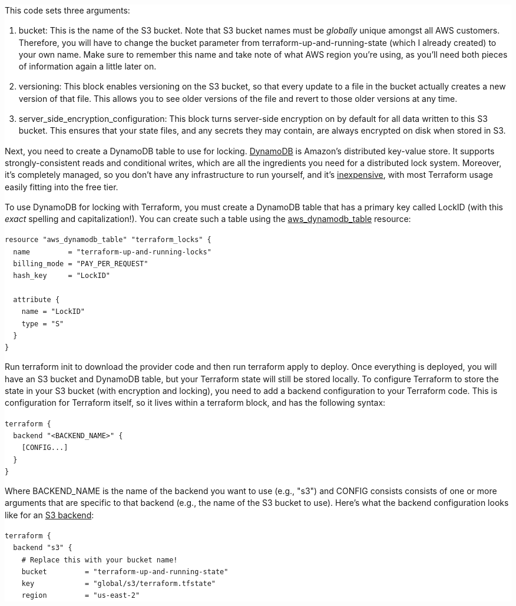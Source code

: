 This code sets three arguments:

1. bucket: This is the name of the S3 bucket. Note that S3 bucket names must be *globally* unique amongst all AWS customers. Therefore, you will have to change the bucket parameter from terraform-up-and-running-state (which I already created) to your own name. Make sure to remember this name and take note of what AWS region you’re using, as you’ll need both pieces of information again a little later on.

1. versioning: This block enables versioning on the S3 bucket, so that every update to a file in the bucket actually creates a new version of that file. This allows you to see older versions of the file and revert to those older versions at any time.

1. server_side_encryption_configuration: This block turns server-side encryption on by default for all data written to this S3 bucket. This ensures that your state files, and any secrets they may contain, are always encrypted on disk when stored in S3.

Next, you need to create a DynamoDB table to use for locking. [DynamoDB](https://aws.amazon.com/dynamodb/) is Amazon’s distributed key-value store. It supports strongly-consistent reads and conditional writes, which are all the ingredients you need for a distributed lock system. Moreover, it’s completely managed, so you don’t have any infrastructure to run yourself, and it’s [inexpensive](https://aws.amazon.com/dynamodb/pricing/), with most Terraform usage easily fitting into the free tier.

To use DynamoDB for locking with Terraform, you must create a DynamoDB table that has a primary key called LockID (with this *exact* spelling and capitalization!). You can create such a table using the [aws_dynamodb_table](https://www.terraform.io/docs/providers/aws/r/dynamodb_table.html) resource:

    resource "aws_dynamodb_table" "terraform_locks" {
      name         = "terraform-up-and-running-locks"
      billing_mode = "PAY_PER_REQUEST"
      hash_key     = "LockID"

      attribute {
        name = "LockID"
        type = "S"
      }
    }

Run terraform init to download the provider code and then run terraform apply to deploy. Once everything is deployed, you will have an S3 bucket and DynamoDB table, but your Terraform state will still be stored locally. To configure Terraform to store the state in your S3 bucket (with encryption and locking), you need to add a backend configuration to your Terraform code. This is configuration for Terraform itself, so it lives within a terraform block, and has the following syntax:

    terraform {
      backend "<BACKEND_NAME>" {
        [CONFIG...]
      }
    }

Where BACKEND_NAME is the name of the backend you want to use (e.g., "s3") and CONFIG consists consists of one or more arguments that are specific to that backend (e.g., the name of the S3 bucket to use). Here’s what the backend configuration looks like for an [S3 backend](https://www.terraform.io/docs/backends/types/s3.html):

    terraform {
      backend "s3" {
        # Replace this with your bucket name!
        bucket         = "terraform-up-and-running-state"
        key            = "global/s3/terraform.tfstate"
        region         = "us-east-2"
